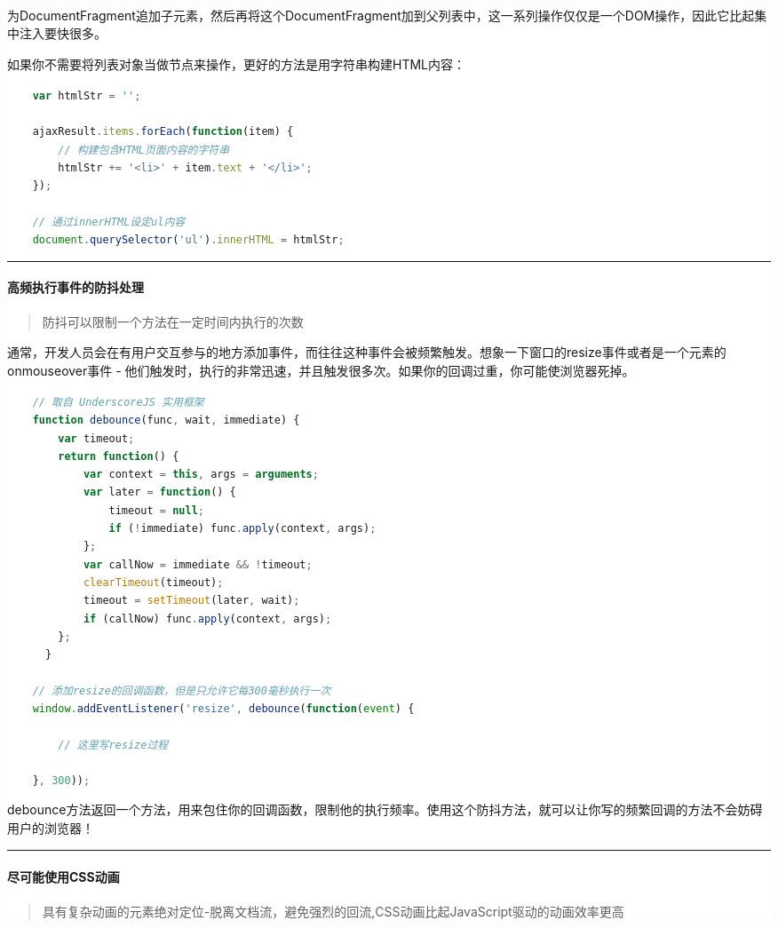 为DocumentFragment追加子元素，然后再将这个DocumentFragment加到父列表中，这一系列操作仅仅是一个DOM操作，因此它比起集中注入要快很多。

如果你不需要将列表对象当做节点来操作，更好的方法是用字符串构建HTML内容：

``` javascript
    var htmlStr = '';

    ajaxResult.items.forEach(function(item) {
        // 构建包含HTML页面内容的字符串
        htmlStr += '<li>' + item.text + '</li>';
    });

    // 通过innerHTML设定ul内容
    document.querySelector('ul').innerHTML = htmlStr;
```

*****

<a id="shake"></a>
#### 高频执行事件的防抖处理
> 防抖可以限制一个方法在一定时间内执行的次数

通常，开发人员会在有用户交互参与的地方添加事件，而往往这种事件会被频繁触发。想象一下窗口的resize事件或者是一个元素的onmouseover事件 - 他们触发时，执行的非常迅速，并且触发很多次。如果你的回调过重，你可能使浏览器死掉。

``` javascript
    // 取自 UnderscoreJS 实用框架
    function debounce(func, wait, immediate) {
        var timeout;
        return function() {
            var context = this, args = arguments;
            var later = function() {
                timeout = null;
                if (!immediate) func.apply(context, args);
            };
            var callNow = immediate && !timeout;
            clearTimeout(timeout);
            timeout = setTimeout(later, wait);
            if (callNow) func.apply(context, args);
        };
      }

    // 添加resize的回调函数，但是只允许它每300毫秒执行一次
    window.addEventListener('resize', debounce(function(event) {

        // 这里写resize过程

    }, 300));
```
debounce方法返回一个方法，用来包住你的回调函数，限制他的执行频率。使用这个防抖方法，就可以让你写的频繁回调的方法不会妨碍用户的浏览器！


*****

<a id="move"></a>
#### 尽可能使用CSS动画
> 具有复杂动画的元素绝对定位-脱离文档流，避免强烈的回流,CSS动画比起JavaScript驱动的动画效率更高
